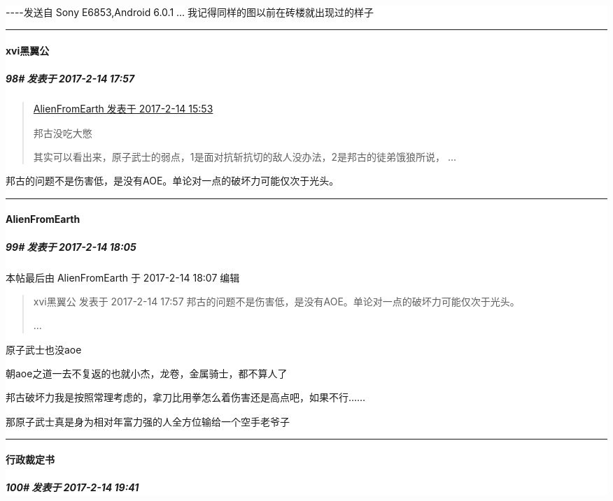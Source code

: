 
----发送自 Sony E6853,Android 6.0.1 ...</blockquote>
我记得同样的图以前在砖楼就出现过的样子







-----

####  xvi黑翼公  
##### 98#       发表于 2017-2-14 17:57



<blockquote><a href="httphttps://bbs.saraba1st.com/2b/forum.php?mod=redirect&amp;goto=findpost&amp;pid=35210637&amp;ptid=1477016" target="_blank">AlienFromEarth 发表于 2017-2-14 15:53</a>

邦古没吃大憋

其实可以看出来，原子武士的弱点，1是面对抗斩抗切的敌人没办法，2是邦古的徒弟饿狼所说， ...</blockquote>
邦古的问题不是伤害低，是没有AOE。单论对一点的破坏力可能仅次于光头。







-----

####  AlienFromEarth  
##### 99#       发表于 2017-2-14 18:05



 本帖最后由 AlienFromEarth 于 2017-2-14 18:07 编辑 
<blockquote>xvi黑翼公 发表于 2017-2-14 17:57
邦古的问题不是伤害低，是没有AOE。单论对一点的破坏力可能仅次于光头。

 ...</blockquote>

原子武士也没aoe


朝aoe之道一去不复返的也就小杰，龙卷，金属骑士，都不算人了


邦古破坏力我是按照常理考虑的，拿刀比用拳怎么着伤害还是高点吧，如果不行……

那原子武士真是身为相对年富力强的人全方位输给一个空手老爷子







-----

####  行政裁定书  
##### 100#       发表于 2017-2-14 19:41



